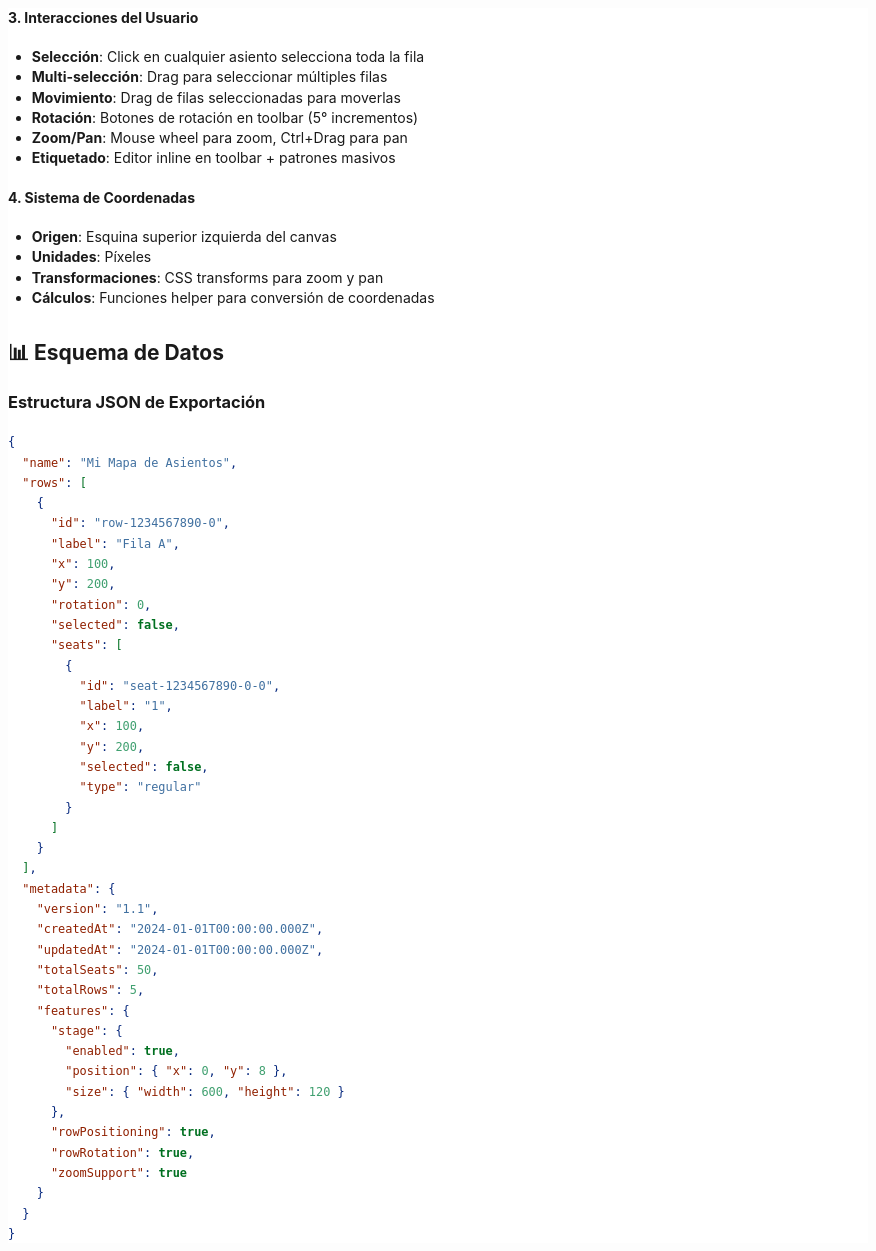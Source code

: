 #### 3. **Interacciones del Usuario**
- **Selección**: Click en cualquier asiento selecciona toda la fila
- **Multi-selección**: Drag para seleccionar múltiples filas
- **Movimiento**: Drag de filas seleccionadas para moverlas
- **Rotación**: Botones de rotación en toolbar (5° incrementos)
- **Zoom/Pan**: Mouse wheel para zoom, Ctrl+Drag para pan
- **Etiquetado**: Editor inline en toolbar + patrones masivos

#### 4. **Sistema de Coordenadas**
- **Origen**: Esquina superior izquierda del canvas
- **Unidades**: Píxeles
- **Transformaciones**: CSS transforms para zoom y pan
- **Cálculos**: Funciones helper para conversión de coordenadas

## 📊 Esquema de Datos

### Estructura JSON de Exportación
```json
{
  "name": "Mi Mapa de Asientos",
  "rows": [
    {
      "id": "row-1234567890-0",
      "label": "Fila A",
      "x": 100,
      "y": 200,
      "rotation": 0,
      "selected": false,
      "seats": [
        {
          "id": "seat-1234567890-0-0",
          "label": "1",
          "x": 100,
          "y": 200,
          "selected": false,
          "type": "regular"
        }
      ]
    }
  ],
  "metadata": {
    "version": "1.1",
    "createdAt": "2024-01-01T00:00:00.000Z",
    "updatedAt": "2024-01-01T00:00:00.000Z",
    "totalSeats": 50,
    "totalRows": 5,
    "features": {
      "stage": {
        "enabled": true,
        "position": { "x": 0, "y": 8 },
        "size": { "width": 600, "height": 120 }
      },
      "rowPositioning": true,
      "rowRotation": true,
      "zoomSupport": true
    }
  }
}
```
